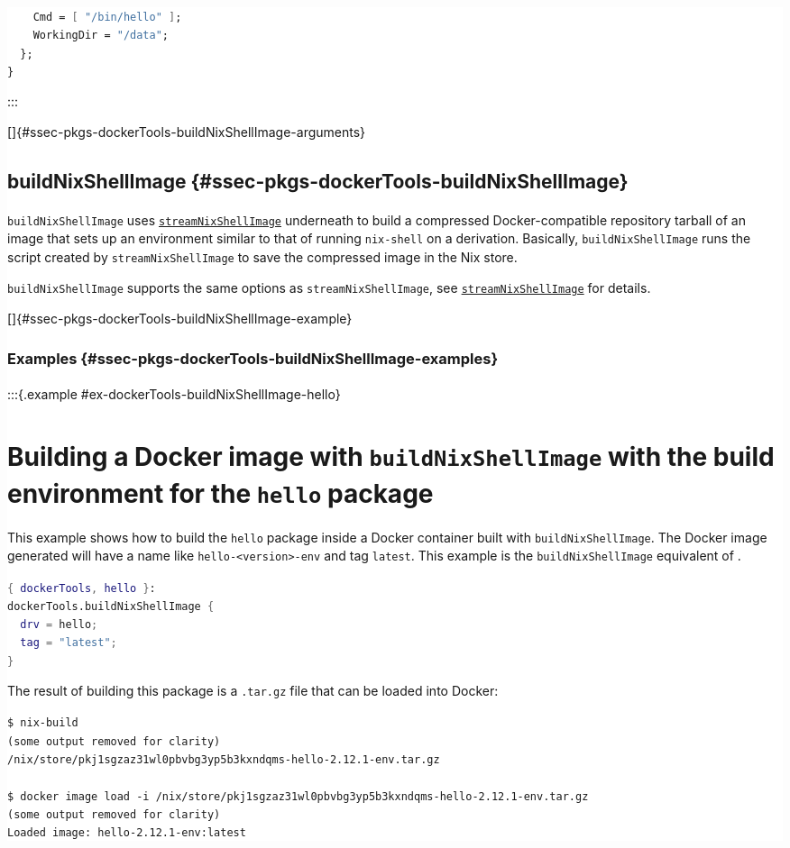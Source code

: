 ```nix
    Cmd = [ "/bin/hello" ];
    WorkingDir = "/data";
  };
}
```
:::

[]{#ssec-pkgs-dockerTools-buildNixShellImage-arguments}
## buildNixShellImage {#ssec-pkgs-dockerTools-buildNixShellImage}

`buildNixShellImage` uses [`streamNixShellImage`](#ssec-pkgs-dockerTools-streamNixShellImage) underneath to build a compressed Docker-compatible repository tarball of an image that sets up an environment similar to that of running `nix-shell` on a derivation.
Basically, `buildNixShellImage` runs the script created by `streamNixShellImage` to save the compressed image in the Nix store.

`buildNixShellImage` supports the same options as `streamNixShellImage`, see [`streamNixShellImage`](#ssec-pkgs-dockerTools-streamNixShellImage) for details.

[]{#ssec-pkgs-dockerTools-buildNixShellImage-example}
### Examples {#ssec-pkgs-dockerTools-buildNixShellImage-examples}

:::{.example #ex-dockerTools-buildNixShellImage-hello}
# Building a Docker image with `buildNixShellImage` with the build environment for the `hello` package

This example shows how to build the `hello` package inside a Docker container built with `buildNixShellImage`.
The Docker image generated will have a name like `hello-<version>-env` and tag `latest`.
This example is the `buildNixShellImage` equivalent of [](#ex-dockerTools-streamNixShellImage-hello).

```nix
{ dockerTools, hello }:
dockerTools.buildNixShellImage {
  drv = hello;
  tag = "latest";
}
```

The result of building this package is a `.tar.gz` file that can be loaded into Docker:

```shell
$ nix-build
(some output removed for clarity)
/nix/store/pkj1sgzaz31wl0pbvbg3yp5b3kxndqms-hello-2.12.1-env.tar.gz

$ docker image load -i /nix/store/pkj1sgzaz31wl0pbvbg3yp5b3kxndqms-hello-2.12.1-env.tar.gz
(some output removed for clarity)
Loaded image: hello-2.12.1-env:latest
```
